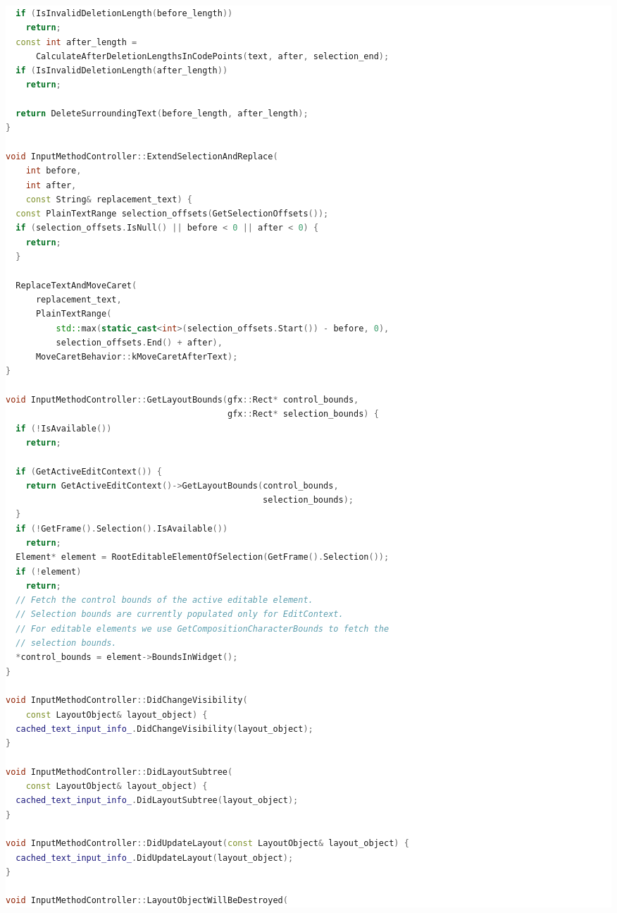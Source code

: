 ```cpp
  if (IsInvalidDeletionLength(before_length))
    return;
  const int after_length =
      CalculateAfterDeletionLengthsInCodePoints(text, after, selection_end);
  if (IsInvalidDeletionLength(after_length))
    return;

  return DeleteSurroundingText(before_length, after_length);
}

void InputMethodController::ExtendSelectionAndReplace(
    int before,
    int after,
    const String& replacement_text) {
  const PlainTextRange selection_offsets(GetSelectionOffsets());
  if (selection_offsets.IsNull() || before < 0 || after < 0) {
    return;
  }

  ReplaceTextAndMoveCaret(
      replacement_text,
      PlainTextRange(
          std::max(static_cast<int>(selection_offsets.Start()) - before, 0),
          selection_offsets.End() + after),
      MoveCaretBehavior::kMoveCaretAfterText);
}

void InputMethodController::GetLayoutBounds(gfx::Rect* control_bounds,
                                            gfx::Rect* selection_bounds) {
  if (!IsAvailable())
    return;

  if (GetActiveEditContext()) {
    return GetActiveEditContext()->GetLayoutBounds(control_bounds,
                                                   selection_bounds);
  }
  if (!GetFrame().Selection().IsAvailable())
    return;
  Element* element = RootEditableElementOfSelection(GetFrame().Selection());
  if (!element)
    return;
  // Fetch the control bounds of the active editable element.
  // Selection bounds are currently populated only for EditContext.
  // For editable elements we use GetCompositionCharacterBounds to fetch the
  // selection bounds.
  *control_bounds = element->BoundsInWidget();
}

void InputMethodController::DidChangeVisibility(
    const LayoutObject& layout_object) {
  cached_text_input_info_.DidChangeVisibility(layout_object);
}

void InputMethodController::DidLayoutSubtree(
    const LayoutObject& layout_object) {
  cached_text_input_info_.DidLayoutSubtree(layout_object);
}

void InputMethodController::DidUpdateLayout(const LayoutObject& layout_object) {
  cached_text_input_info_.DidUpdateLayout(layout_object);
}

void InputMethodController::LayoutObjectWillBeDestroyed(
```